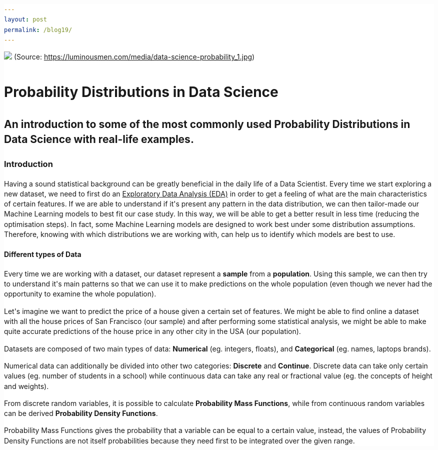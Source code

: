 ```yaml
---
layout: post
permalink: /blog19/
---
```


![](https://cdn-images-1.medium.com/max/1200/1*YVL0hT1qsR8KPpkFDV2-wA.jpeg)
(Source: <https://luminousmen.com/media/data-science-probability_1.jpg>)

# Probability Distributions in Data Science

## An introduction to some of the most commonly used Probability Distributions in Data Science with real-life examples.

### Introduction

Having a sound statistical background can be greatly beneficial in the daily life of a Data Scientist. Every time we start exploring a new dataset, we need to first do an [Exploratory Data Analysis (EDA)](https://towardsdatascience.com/interactive-data-visualization-167ae26016e8) in order to get a feeling of what are the main characteristics of certain features. If we are able to understand if it's present any pattern in the data distribution, we can then tailor-made our Machine Learning models to best fit our case study. In this way, we will be able to get a better result in less time (reducing the optimisation steps). In fact, some Machine Learning models are designed to work best under some distribution assumptions. Therefore, knowing with which distributions we are working with, can help us to identify which models are best to use.

#### Different types of Data

Every time we are working with a dataset, our dataset represent a **sample** from a **population**. Using this sample, we can then try to understand it's main patterns so that we can use it to make predictions on the whole population (even though we never had the opportunity to examine the whole population).

Let's imagine we want to predict the price of a house given a certain set of features. We might be able to find online a dataset with all the house prices of San Francisco (our sample) and after performing some statistical analysis, we might be able to make quite accurate predictions of the house price in any other city in the USA (our population).

Datasets are composed of two main types of data: **Numerical** (eg. integers, floats), and **Categorical** (eg. names, laptops brands). 

Numerical data can additionally be divided into other two categories: **Discrete** and **Continue**. Discrete data can take only certain values (eg. number of students in a school) while continuous data can take any real or fractional value (eg. the concepts of height and weights).

From discrete random variables, it is possible to calculate **Probability Mass Functions**, while from continuous random variables can be derived **Probability Density Functions**.

Probability Mass Functions gives the probability that a variable can be equal to a certain value, instead, the values of Probability Density Functions are not itself probabilities because they need first to be integrated over the given range.

